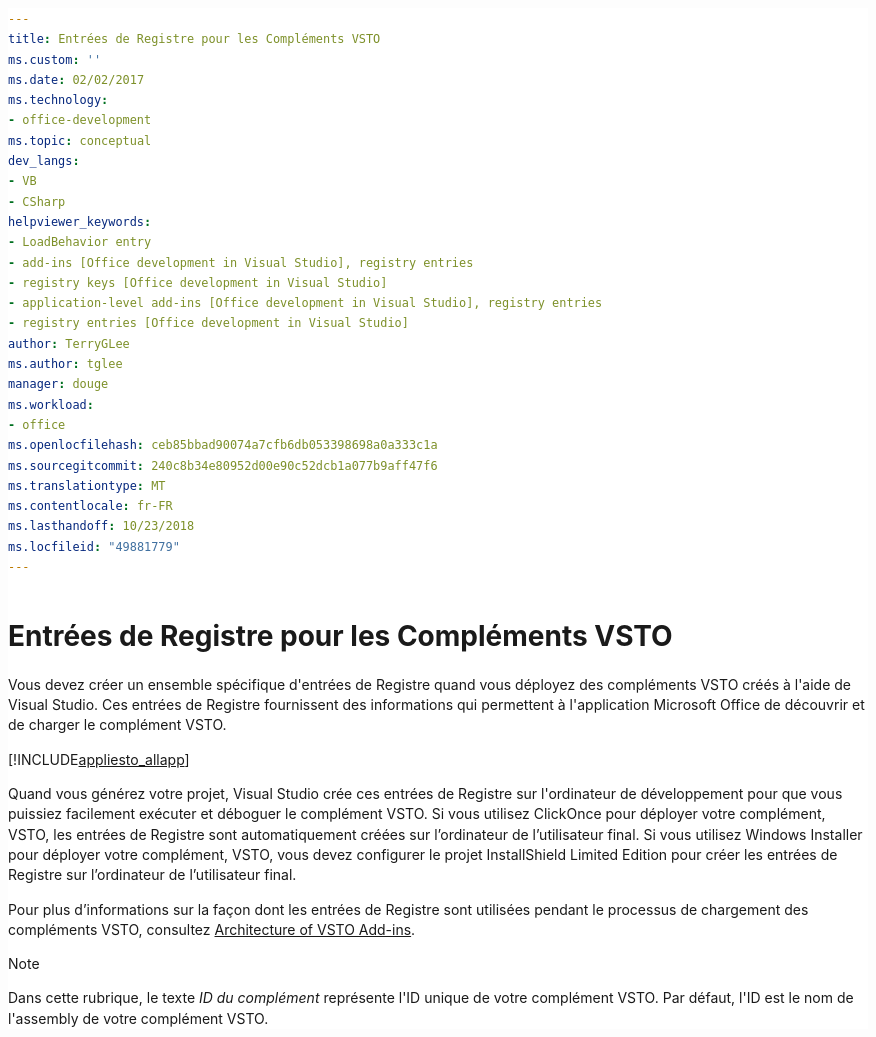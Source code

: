 ```yaml
---
title: Entrées de Registre pour les Compléments VSTO
ms.custom: ''
ms.date: 02/02/2017
ms.technology:
- office-development
ms.topic: conceptual
dev_langs:
- VB
- CSharp
helpviewer_keywords:
- LoadBehavior entry
- add-ins [Office development in Visual Studio], registry entries
- registry keys [Office development in Visual Studio]
- application-level add-ins [Office development in Visual Studio], registry entries
- registry entries [Office development in Visual Studio]
author: TerryGLee
ms.author: tglee
manager: douge
ms.workload:
- office
ms.openlocfilehash: ceb85bbad90074a7cfb6db053398698a0a333c1a
ms.sourcegitcommit: 240c8b34e80952d00e90c52dcb1a077b9aff47f6
ms.translationtype: MT
ms.contentlocale: fr-FR
ms.lasthandoff: 10/23/2018
ms.locfileid: "49881779"
---
```

# <a name="registry-entries-for-vsto-add-ins"></a>Entrées de Registre pour les Compléments VSTO
  Vous devez créer un ensemble spécifique d'entrées de Registre quand vous déployez des compléments VSTO créés à l'aide de Visual Studio. Ces entrées de Registre fournissent des informations qui permettent à l'application Microsoft Office de découvrir et de charger le complément VSTO.  
  
 [!INCLUDE[appliesto_allapp](../vsto/includes/appliesto-allapp-md.md)]  
  
 Quand vous générez votre projet, Visual Studio crée ces entrées de Registre sur l'ordinateur de développement pour que vous puissiez facilement exécuter et déboguer le complément VSTO. Si vous utilisez ClickOnce pour déployer votre complément, VSTO, les entrées de Registre sont automatiquement créées sur l’ordinateur de l’utilisateur final. Si vous utilisez Windows Installer pour déployer votre complément, VSTO, vous devez configurer le projet InstallShield Limited Edition pour créer les entrées de Registre sur l’ordinateur de l’utilisateur final.  
  
 Pour plus d’informations sur la façon dont les entrées de Registre sont utilisées pendant le processus de chargement des compléments VSTO, consultez [Architecture of VSTO Add-ins](../vsto/architecture-of-vsto-add-ins.md).  
  
> [!NOTE]  
>  Dans cette rubrique, le texte *ID du complément* représente l'ID unique de votre complément VSTO. Par défaut, l'ID est le nom de l'assembly de votre complément VSTO.  
  